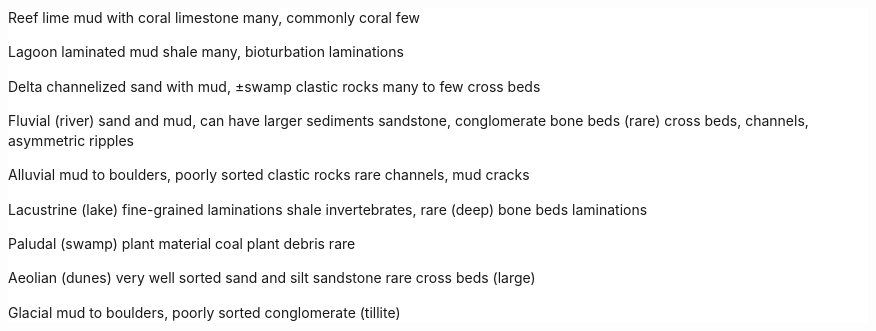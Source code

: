 
Reef
lime mud with coral
limestone
many, commonly coral
few


Lagoon
laminated mud
shale
many, bioturbation
laminations


Delta
channelized sand with mud, ±swamp
clastic rocks
many to few
cross beds


Fluvial (river)
sand and mud, can have larger sediments
sandstone, conglomerate
bone beds (rare)
cross beds, channels, asymmetric ripples


Alluvial
mud to boulders, poorly sorted
clastic rocks
rare
channels, mud cracks


Lacustrine (lake)
fine-grained laminations
shale
invertebrates, rare (deep) bone beds
laminations


Paludal (swamp)
plant material
coal
plant debris
rare


Aeolian (dunes)
very well sorted sand and silt
sandstone
rare
cross beds (large)


Glacial
mud to boulders, poorly sorted
conglomerate (tillite)
